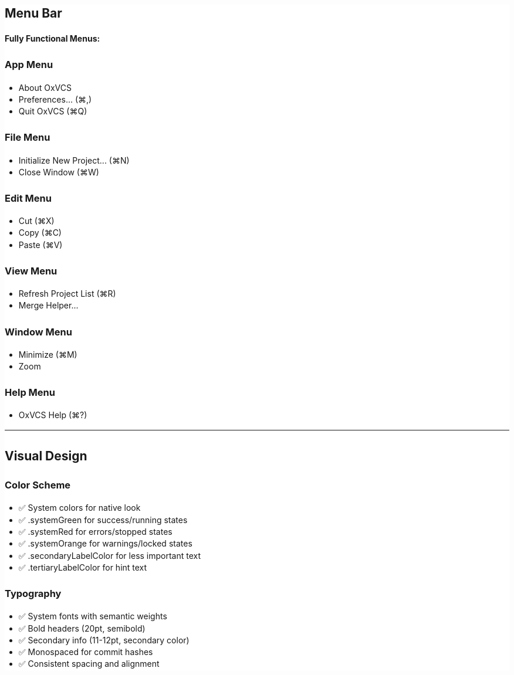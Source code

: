 ## Menu Bar

**Fully Functional Menus:**

### App Menu
- About OxVCS
- Preferences... (⌘,)
- Quit OxVCS (⌘Q)

### File Menu
- Initialize New Project... (⌘N)
- Close Window (⌘W)

### Edit Menu
- Cut (⌘X)
- Copy (⌘C)
- Paste (⌘V)

### View Menu
- Refresh Project List (⌘R)
- Merge Helper...

### Window Menu
- Minimize (⌘M)
- Zoom

### Help Menu
- OxVCS Help (⌘?)

---

## Visual Design

### Color Scheme
- ✅ System colors for native look
- ✅ .systemGreen for success/running states
- ✅ .systemRed for errors/stopped states
- ✅ .systemOrange for warnings/locked states
- ✅ .secondaryLabelColor for less important text
- ✅ .tertiaryLabelColor for hint text

### Typography
- ✅ System fonts with semantic weights
- ✅ Bold headers (20pt, semibold)
- ✅ Secondary info (11-12pt, secondary color)
- ✅ Monospaced for commit hashes
- ✅ Consistent spacing and alignment
